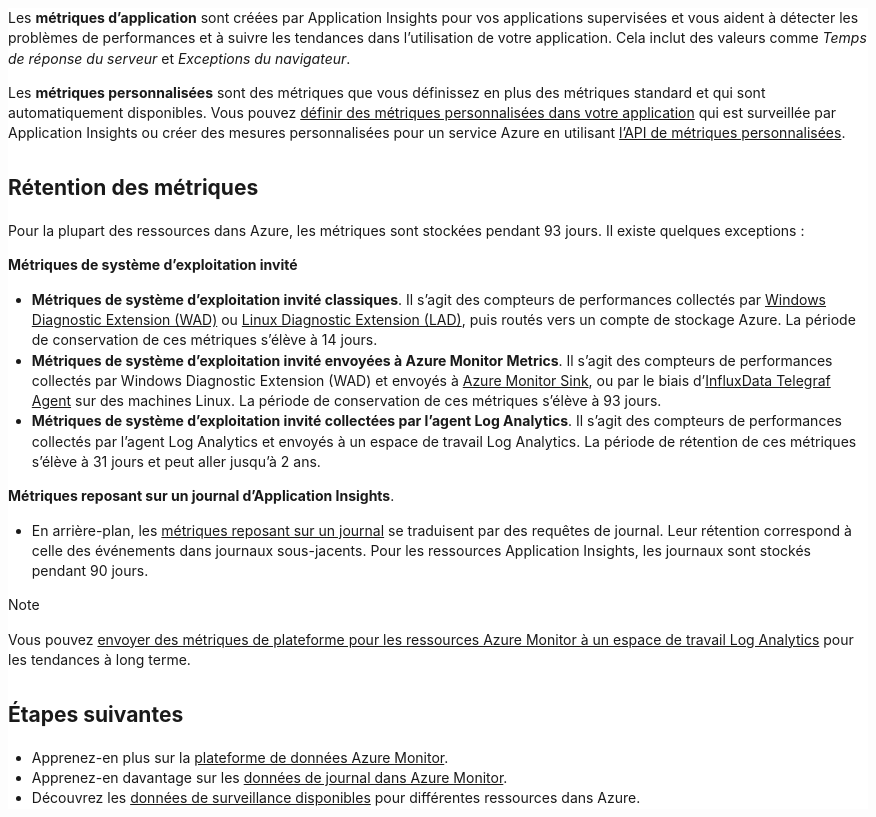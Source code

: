 Les **métriques d’application** sont créées par Application Insights pour vos applications supervisées et vous aident à détecter les problèmes de performances et à suivre les tendances dans l’utilisation de votre application. Cela inclut des valeurs comme _Temps de réponse du serveur_ et _Exceptions du navigateur_.

Les **métriques personnalisées** sont des métriques que vous définissez en plus des métriques standard et qui sont automatiquement disponibles. Vous pouvez [définir des métriques personnalisées dans votre application](../app/api-custom-events-metrics.md) qui est surveillée par Application Insights ou créer des mesures personnalisées pour un service Azure en utilisant [l’API de métriques personnalisées](metrics-store-custom-rest-api.md).

## <a name="retention-of-metrics"></a>Rétention des métriques
Pour la plupart des ressources dans Azure, les métriques sont stockées pendant 93 jours. Il existe quelques exceptions :

**Métriques de système d’exploitation invité**
-   **Métriques de système d’exploitation invité classiques**. Il s’agit des compteurs de performances collectés par [Windows Diagnostic Extension (WAD)](../platform/diagnostics-extension-overview.md) ou [Linux Diagnostic Extension (LAD)](../../virtual-machines/extensions/diagnostics-linux.md), puis routés vers un compte de stockage Azure. La période de conservation de ces métriques s’élève à 14 jours.
-   **Métriques de système d’exploitation invité envoyées à Azure Monitor Metrics**. Il s’agit des compteurs de performances collectés par Windows Diagnostic Extension (WAD) et envoyés à [Azure Monitor Sink](diagnostics-extension-overview.md#data-storage), ou par le biais d’[InfluxData Telegraf Agent](https://www.influxdata.com/time-series-platform/telegraf/) sur des machines Linux. La période de conservation de ces métriques s’élève à 93 jours.
-   **Métriques de système d’exploitation invité collectées par l’agent Log Analytics**. Il s’agit des compteurs de performances collectés par l’agent Log Analytics et envoyés à un espace de travail Log Analytics. La période de rétention de ces métriques s’élève à 31 jours et peut aller jusqu’à 2 ans.

**Métriques reposant sur un journal d’Application Insights**. 
- En arrière-plan, les [métriques reposant sur un journal](../app/pre-aggregated-metrics-log-metrics.md) se traduisent par des requêtes de journal. Leur rétention correspond à celle des événements dans journaux sous-jacents. Pour les ressources Application Insights, les journaux sont stockés pendant 90 jours.


> [!NOTE]
> Vous pouvez [envoyer des métriques de plateforme pour les ressources Azure Monitor à un espace de travail Log Analytics](resource-logs-collect-storage.md) pour les tendances à long terme.





## <a name="next-steps"></a>Étapes suivantes

- Apprenez-en plus sur la [plateforme de données Azure Monitor](data-platform.md).
- Apprenez-en davantage sur les [données de journal dans Azure Monitor](data-platform-logs.md).
- Découvrez les [données de surveillance disponibles](data-sources.md) pour différentes ressources dans Azure.
